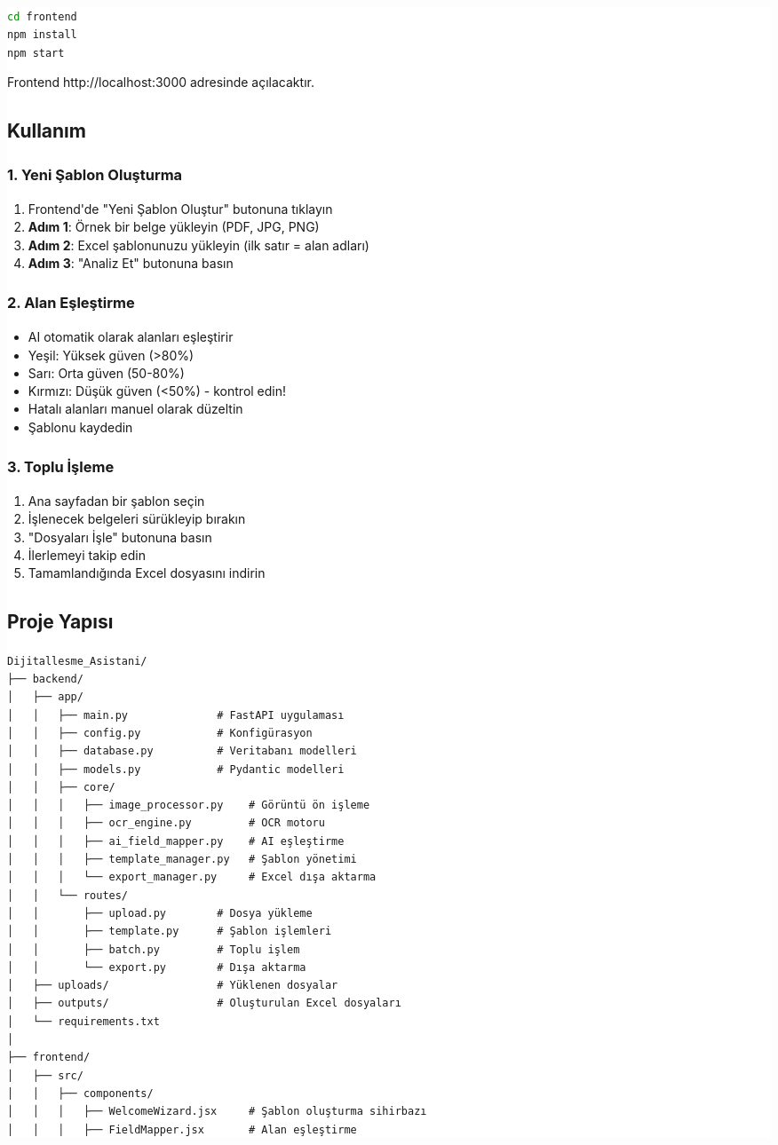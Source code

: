 ```bash
cd frontend
npm install
npm start
```

Frontend http://localhost:3000 adresinde açılacaktır.

## Kullanım

### 1. Yeni Şablon Oluşturma

1. Frontend'de "Yeni Şablon Oluştur" butonuna tıklayın
2. **Adım 1**: Örnek bir belge yükleyin (PDF, JPG, PNG)
3. **Adım 2**: Excel şablonunuzu yükleyin (ilk satır = alan adları)
4. **Adım 3**: "Analiz Et" butonuna basın

### 2. Alan Eşleştirme

- AI otomatik olarak alanları eşleştirir
- Yeşil: Yüksek güven (>80%)
- Sarı: Orta güven (50-80%)
- Kırmızı: Düşük güven (<50%) - kontrol edin!
- Hatalı alanları manuel olarak düzeltin
- Şablonu kaydedin

### 3. Toplu İşleme

1. Ana sayfadan bir şablon seçin
2. İşlenecek belgeleri sürükleyip bırakın
3. "Dosyaları İşle" butonuna basın
4. İlerlemeyi takip edin
5. Tamamlandığında Excel dosyasını indirin

## Proje Yapısı

```
Dijitallesme_Asistani/
├── backend/
│   ├── app/
│   │   ├── main.py              # FastAPI uygulaması
│   │   ├── config.py            # Konfigürasyon
│   │   ├── database.py          # Veritabanı modelleri
│   │   ├── models.py            # Pydantic modelleri
│   │   ├── core/
│   │   │   ├── image_processor.py    # Görüntü ön işleme
│   │   │   ├── ocr_engine.py         # OCR motoru
│   │   │   ├── ai_field_mapper.py    # AI eşleştirme
│   │   │   ├── template_manager.py   # Şablon yönetimi
│   │   │   └── export_manager.py     # Excel dışa aktarma
│   │   └── routes/
│   │       ├── upload.py        # Dosya yükleme
│   │       ├── template.py      # Şablon işlemleri
│   │       ├── batch.py         # Toplu işlem
│   │       └── export.py        # Dışa aktarma
│   ├── uploads/                 # Yüklenen dosyalar
│   ├── outputs/                 # Oluşturulan Excel dosyaları
│   └── requirements.txt
│
├── frontend/
│   ├── src/
│   │   ├── components/
│   │   │   ├── WelcomeWizard.jsx     # Şablon oluşturma sihirbazı
│   │   │   ├── FieldMapper.jsx       # Alan eşleştirme
```